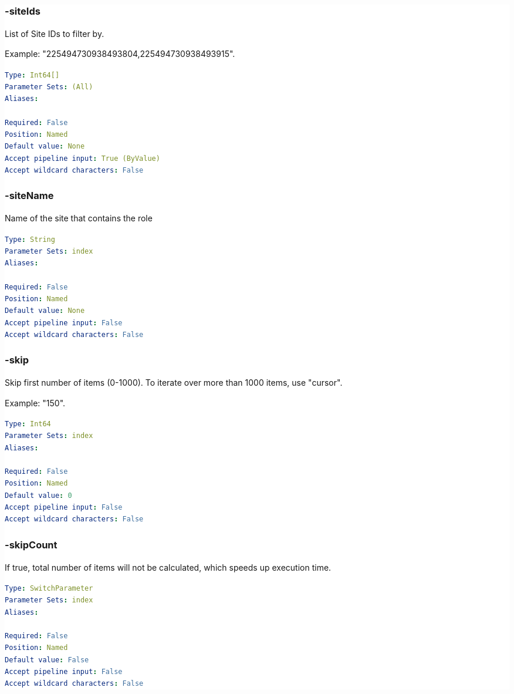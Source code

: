 ### -siteIds
List of Site IDs to filter by.

Example: "225494730938493804,225494730938493915".

```yaml
Type: Int64[]
Parameter Sets: (All)
Aliases:

Required: False
Position: Named
Default value: None
Accept pipeline input: True (ByValue)
Accept wildcard characters: False
```

### -siteName
Name of the site that contains the role

```yaml
Type: String
Parameter Sets: index
Aliases:

Required: False
Position: Named
Default value: None
Accept pipeline input: False
Accept wildcard characters: False
```

### -skip
Skip first number of items (0-1000).
To iterate over more than 1000 items, use "cursor".

Example: "150".

```yaml
Type: Int64
Parameter Sets: index
Aliases:

Required: False
Position: Named
Default value: 0
Accept pipeline input: False
Accept wildcard characters: False
```

### -skipCount
If true, total number of items will not be calculated, which speeds up execution time.

```yaml
Type: SwitchParameter
Parameter Sets: index
Aliases:

Required: False
Position: Named
Default value: False
Accept pipeline input: False
Accept wildcard characters: False
```
